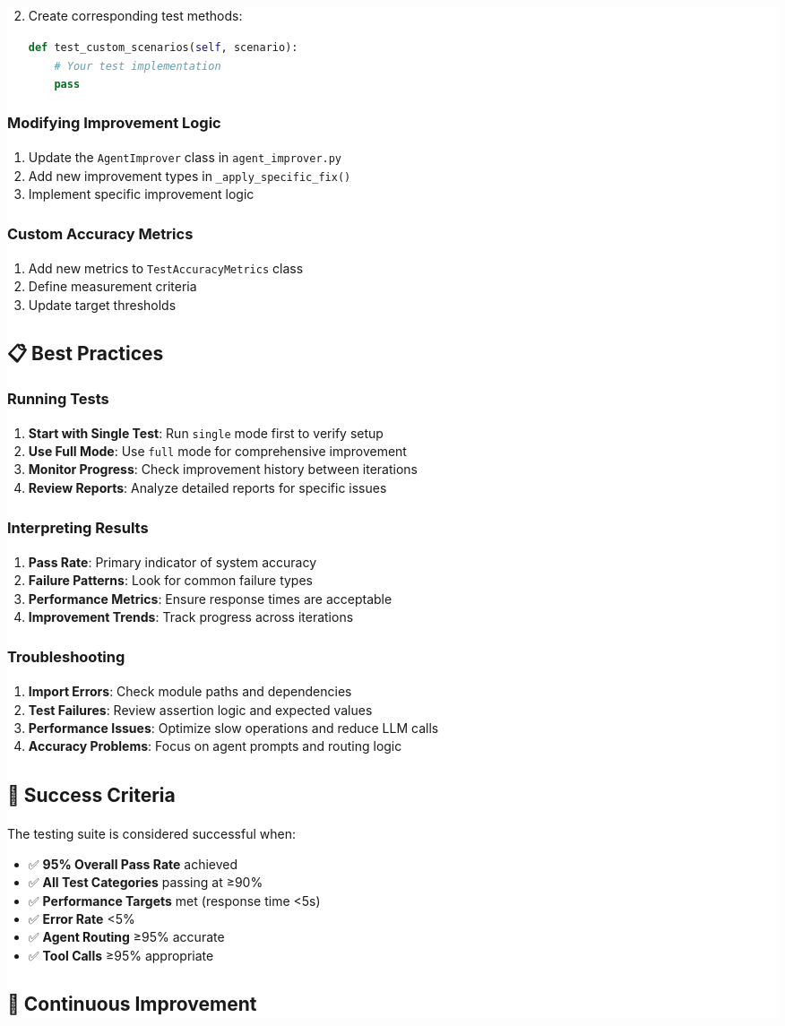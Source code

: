 2. Create corresponding test methods:
   ```python
   def test_custom_scenarios(self, scenario):
       # Your test implementation
       pass
   ```

### Modifying Improvement Logic
1. Update the `AgentImprover` class in `agent_improver.py`
2. Add new improvement types in `_apply_specific_fix()`
3. Implement specific improvement logic

### Custom Accuracy Metrics
1. Add new metrics to `TestAccuracyMetrics` class
2. Define measurement criteria
3. Update target thresholds

## 📋 Best Practices

### Running Tests
1. **Start with Single Test**: Run `single` mode first to verify setup
2. **Use Full Mode**: Use `full` mode for comprehensive improvement
3. **Monitor Progress**: Check improvement history between iterations
4. **Review Reports**: Analyze detailed reports for specific issues

### Interpreting Results
1. **Pass Rate**: Primary indicator of system accuracy
2. **Failure Patterns**: Look for common failure types
3. **Performance Metrics**: Ensure response times are acceptable
4. **Improvement Trends**: Track progress across iterations

### Troubleshooting
1. **Import Errors**: Check module paths and dependencies
2. **Test Failures**: Review assertion logic and expected values
3. **Performance Issues**: Optimize slow operations and reduce LLM calls
4. **Accuracy Problems**: Focus on agent prompts and routing logic

## 🎯 Success Criteria

The testing suite is considered successful when:
- ✅ **95% Overall Pass Rate** achieved
- ✅ **All Test Categories** passing at ≥90%
- ✅ **Performance Targets** met (response time <5s)
- ✅ **Error Rate** <5%
- ✅ **Agent Routing** ≥95% accurate
- ✅ **Tool Calls** ≥95% appropriate

## 🔄 Continuous Improvement

